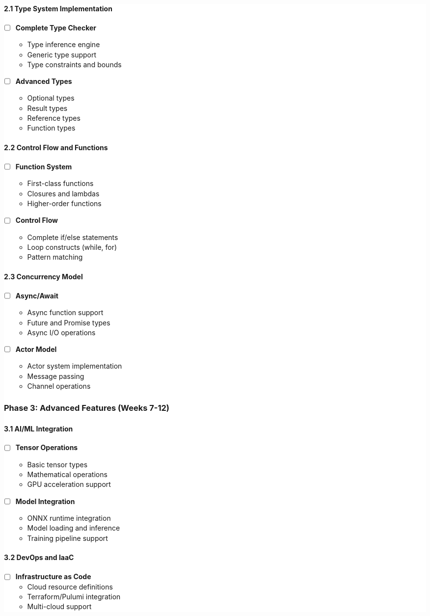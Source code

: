 #### 2.1 Type System Implementation
- [ ] **Complete Type Checker**
  - Type inference engine
  - Generic type support
  - Type constraints and bounds

- [ ] **Advanced Types**
  - Optional types
  - Result types
  - Reference types
  - Function types

#### 2.2 Control Flow and Functions
- [ ] **Function System**
  - First-class functions
  - Closures and lambdas
  - Higher-order functions

- [ ] **Control Flow**
  - Complete if/else statements
  - Loop constructs (while, for)
  - Pattern matching

#### 2.3 Concurrency Model
- [ ] **Async/Await**
  - Async function support
  - Future and Promise types
  - Async I/O operations

- [ ] **Actor Model**
  - Actor system implementation
  - Message passing
  - Channel operations

### Phase 3: Advanced Features (Weeks 7-12)

#### 3.1 AI/ML Integration
- [ ] **Tensor Operations**
  - Basic tensor types
  - Mathematical operations
  - GPU acceleration support

- [ ] **Model Integration**
  - ONNX runtime integration
  - Model loading and inference
  - Training pipeline support

#### 3.2 DevOps and IaaC
- [ ] **Infrastructure as Code**
  - Cloud resource definitions
  - Terraform/Pulumi integration
  - Multi-cloud support

